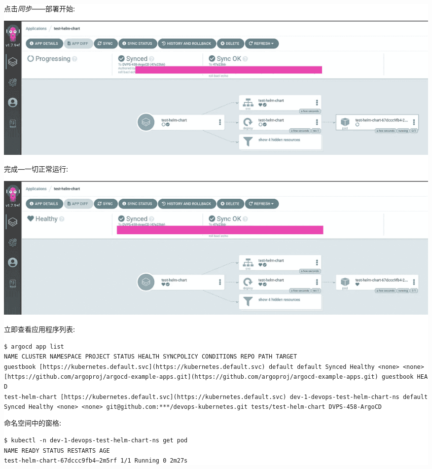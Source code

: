 点击*同步*——部署开始:

![](img/1988b82bea622539f0cb44cb5c8725e8.png)

完成—一切正常运行:

![](img/bf3f0022422910f2eeca7ff23a045825.png)

立即查看应用程序列表:

```
$ argocd app list
NAME CLUSTER NAMESPACE PROJECT STATUS HEALTH SYNCPOLICY CONDITIONS REPO PATH TARGET
guestbook [https://kubernetes.default.svc](https://kubernetes.default.svc) default default Synced Healthy <none> <none> [https://github.com/argoproj/argocd-example-apps.git](https://github.com/argoproj/argocd-example-apps.git) guestbook HEAD
test-helm-chart [https://kubernetes.default.svc](https://kubernetes.default.svc) dev-1-devops-test-helm-chart-ns default Synced Healthy <none> <none> git@github.com:***/devops-kubernetes.git tests/test-helm-chart DVPS-458-ArgoCD
```

命名空间中的窗格:

```
$ kubectl -n dev-1-devops-test-helm-chart-ns get pod
NAME READY STATUS RESTARTS AGE
test-helm-chart-67dccc9fb4–2m5rf 1/1 Running 0 2m27s
```
